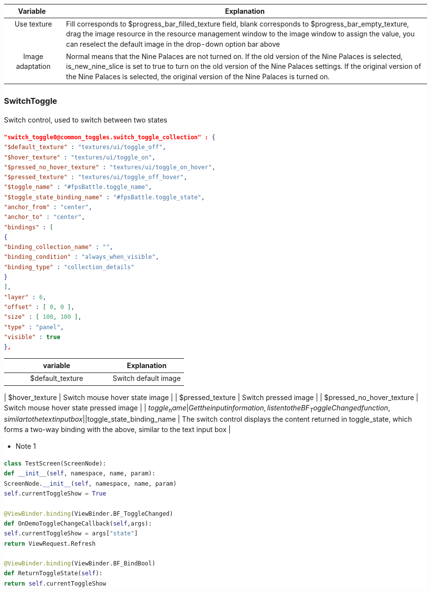 | <div style="width:100px">Variable</div> | Explanation | 
| :------------: | ---------------------------------------------------- | 
| Use texture | Fill corresponds to $progress_bar_filled_texture field, blank corresponds to $progress_bar_empty_texture, drag the image resource in the resource management window to the image window to assign the value, you can reselect the default image in the drop-down option bar above | 
| Image adaptation | Normal means that the Nine Palaces are not turned on. If the old version of the Nine Palaces is selected, is_new_nine_slice is set to true to turn on the old version of the Nine Palaces settings. If the original version of the Nine Palaces is selected, the original version of the Nine Palaces is turned on. | 

### SwitchToggle 

Switch control, used to switch between two states 
```json 
"switch_toggle0@common_toggles.switch_toggle_collection" : { 
"$default_texture" : "textures/ui/toggle_off", 
"$hover_texture" : "textures/ui/toggle_on", 
"$pressed_no_hover_texture" : "textures/ui/toggle_on_hover", 
"$pressed_texture" : "textures/ui/toggle_off_hover", 
"$toggle_name" : "#fpsBattle.toggle_name", 
"$toggle_state_binding_name" : "#fpsBattle.toggle_state", 
"anchor_from" : "center", 
"anchor_to" : "center", 
"bindings" : [ 
{ 
"binding_collection_name" : "", 
"binding_condition" : "always_when_visible", 
"binding_type" : "collection_details" 
} 
], 
"layer" : 6, 
"offset" : [ 0, 0 ], 
"size" : [ 100, 100 ], 
"type" : "panel", 
"visible" : true 
}, 
``` 

| <div style="width:200px">variable</div> | Explanation | 
| :-----------------------------------------------------------: | ---------------------- | 
| $default_texture | Switch default image |

| $hover_texture | Switch mouse hover state image | 
| $pressed_texture | Switch pressed image | 
| $pressed_no_hover_texture | Switch mouse hover state pressed image | 
| $toggle_name | Get the input information, listen to the BF_ToggleChanged function, similar to the text input box | 
|$toggle_state_binding_name | The switch control displays the content returned in toggle_state, which forms a two-way binding with the above, similar to the text input box | 

* Note 1 

```python 
class TestScreen(ScreenNode): 
def __init__(self, namespace, name, param): 
ScreenNode.__init__(self, namespace, name, param) 
self.currentToggleShow = True 

@ViewBinder.binding(ViewBinder.BF_ToggleChanged) 
def OnDemoToggleChangeCallback(self,args): 
self.currentToggleShow = args["state"] 
return ViewRequest.Refresh 

@ViewBinder.binding(ViewBinder.BF_BindBool) 
def ReturnToggleState(self): 
return self.currentToggleShow 

``` 